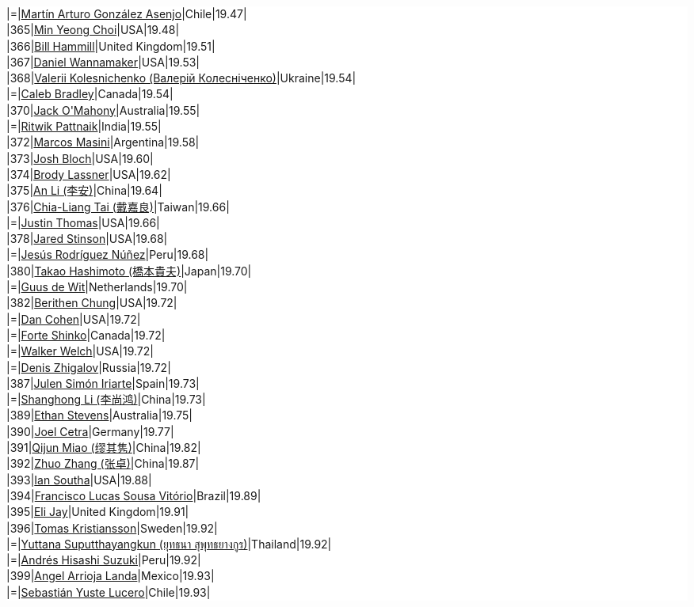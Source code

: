 |=|[Martín Arturo González Asenjo](https://www.worldcubeassociation.org/persons/2017ASEN01)|Chile|19.47|  
|365|[Min Yeong Choi](https://www.worldcubeassociation.org/persons/2016CHOI01)|USA|19.48|  
|366|[Bill Hammill](https://www.worldcubeassociation.org/persons/2015HAMM01)|United Kingdom|19.51|  
|367|[Daniel Wannamaker](https://www.worldcubeassociation.org/persons/2011WANN01)|USA|19.53|  
|368|[Valerii Kolesnichenko (Валерій Колесніченко)](https://www.worldcubeassociation.org/persons/2014KOLE02)|Ukraine|19.54|  
|=|[Caleb Bradley](https://www.worldcubeassociation.org/persons/2016BRAD10)|Canada|19.54|  
|370|[Jack O'Mahony](https://www.worldcubeassociation.org/persons/2011OMAH01)|Australia|19.55|  
|=|[Ritwik Pattnaik](https://www.worldcubeassociation.org/persons/2014PATT03)|India|19.55|  
|372|[Marcos Masini](https://www.worldcubeassociation.org/persons/2016MASI01)|Argentina|19.58|  
|373|[Josh Bloch](https://www.worldcubeassociation.org/persons/2014BLOC01)|USA|19.60|  
|374|[Brody Lassner](https://www.worldcubeassociation.org/persons/2015LASS03)|USA|19.62|  
|375|[An Li (李安)](https://www.worldcubeassociation.org/persons/2018LIAN23)|China|19.64|  
|376|[Chia-Liang Tai (戴嘉良)](https://www.worldcubeassociation.org/persons/2008TAIC01)|Taiwan|19.66|  
|=|[Justin Thomas](https://www.worldcubeassociation.org/persons/2011THOM01)|USA|19.66|  
|378|[Jared Stinson](https://www.worldcubeassociation.org/persons/2014STIN01)|USA|19.68|  
|=|[Jesús Rodríguez Núñez](https://www.worldcubeassociation.org/persons/2017NUNE07)|Peru|19.68|  
|380|[Takao Hashimoto (橋本貴夫)](https://www.worldcubeassociation.org/persons/2007HASH01)|Japan|19.70|  
|=|[Guus de Wit](https://www.worldcubeassociation.org/persons/2008WITG01)|Netherlands|19.70|  
|382|[Berithen Chung](https://www.worldcubeassociation.org/persons/2017CHUN01)|USA|19.72|  
|=|[Dan Cohen](https://www.worldcubeassociation.org/persons/2007COHE01)|USA|19.72|  
|=|[Forte Shinko](https://www.worldcubeassociation.org/persons/2009SHIN02)|Canada|19.72|  
|=|[Walker Welch](https://www.worldcubeassociation.org/persons/2011WELC01)|USA|19.72|  
|=|[Denis Zhigalov](https://www.worldcubeassociation.org/persons/2017ZHIG01)|Russia|19.72|  
|387|[Julen Simón Iriarte](https://www.worldcubeassociation.org/persons/2014IRIA01)|Spain|19.73|  
|=|[Shanghong Li (李尚鸿)](https://www.worldcubeassociation.org/persons/2014LISH01)|China|19.73|  
|389|[Ethan Stevens](https://www.worldcubeassociation.org/persons/2015STEV03)|Australia|19.75|  
|390|[Joel Cetra](https://www.worldcubeassociation.org/persons/2016CETR01)|Germany|19.77|  
|391|[Qijun Miao (缪其隽)](https://www.worldcubeassociation.org/persons/2014MIAO02)|China|19.82|  
|392|[Zhuo Zhang (张卓)](https://www.worldcubeassociation.org/persons/2016ZHAZ05)|China|19.87|  
|393|[Ian Southa](https://www.worldcubeassociation.org/persons/2018SOUT01)|USA|19.88|  
|394|[Francisco Lucas Sousa Vitório](https://www.worldcubeassociation.org/persons/2014VITO01)|Brazil|19.89|  
|395|[Eli Jay](https://www.worldcubeassociation.org/persons/2014JAYE01)|United Kingdom|19.91|  
|396|[Tomas Kristiansson](https://www.worldcubeassociation.org/persons/2007KRIS01)|Sweden|19.92|  
|=|[Yuttana Suputthayangkun (ยุทธนา สุพุทธยางกูร)](https://www.worldcubeassociation.org/persons/2009SUPU01)|Thailand|19.92|  
|=|[Andrés Hisashi Suzuki](https://www.worldcubeassociation.org/persons/2016SUZU03)|Peru|19.92|  
|399|[Angel Arrioja Landa](https://www.worldcubeassociation.org/persons/2010LAND01)|Mexico|19.93|  
|=|[Sebastián Yuste Lucero](https://www.worldcubeassociation.org/persons/2017LUCE03)|Chile|19.93|  